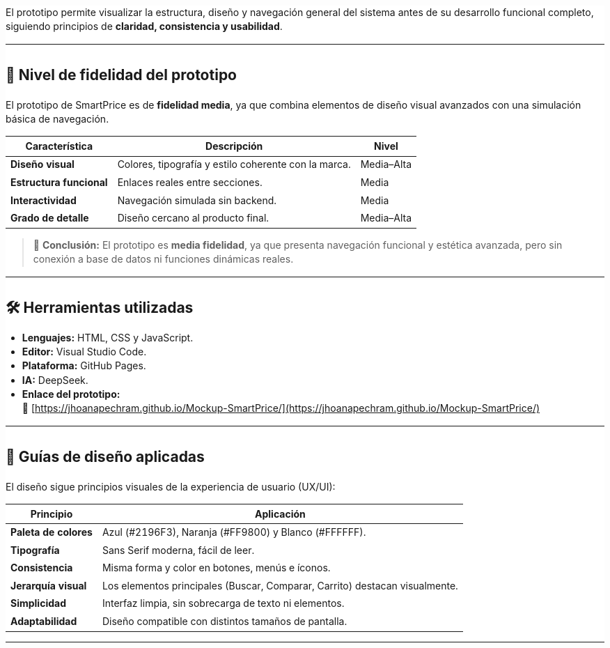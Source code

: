 El prototipo permite visualizar la estructura, diseño y navegación general del sistema antes de su desarrollo funcional completo, siguiendo principios de **claridad, consistencia y usabilidad**.

---

## 🎯 **Nivel de fidelidad del prototipo**
El prototipo de SmartPrice es de **fidelidad media**, ya que combina elementos de diseño visual avanzados con una simulación básica de navegación.

| Característica | Descripción | Nivel |
|----------------|-------------|--------|
| **Diseño visual** | Colores, tipografía y estilo coherente con la marca. | Media–Alta |
| **Estructura funcional** | Enlaces reales entre secciones. | Media |
| **Interactividad** | Navegación simulada sin backend. | Media |
| **Grado de detalle** | Diseño cercano al producto final. | Media–Alta |

> 📌 **Conclusión:** El prototipo es **media fidelidad**, ya que presenta navegación funcional y estética avanzada, pero sin conexión a base de datos ni funciones dinámicas reales.

---

## 🛠️ **Herramientas utilizadas**
- **Lenguajes:** HTML, CSS y JavaScript.  
- **Editor:** Visual Studio Code.  
- **Plataforma:** GitHub Pages.
- **IA:** DeepSeek.
- **Enlace del prototipo:**  
  🔗 [https://jhoanapechram.github.io/Mockup-SmartPrice/](https://jhoanapechram.github.io/Mockup-SmartPrice/)

---

## 🎨 **Guías de diseño aplicadas**
El diseño sigue principios visuales de la experiencia de usuario (UX/UI):

| Principio | Aplicación |
|------------|-------------|
| **Paleta de colores** | Azul (#2196F3), Naranja (#FF9800) y Blanco (#FFFFFF). |
| **Tipografía** | Sans Serif moderna, fácil de leer. |
| **Consistencia** | Misma forma y color en botones, menús e íconos. |
| **Jerarquía visual** | Los elementos principales (Buscar, Comparar, Carrito) destacan visualmente. |
| **Simplicidad** | Interfaz limpia, sin sobrecarga de texto ni elementos. |
| **Adaptabilidad** | Diseño compatible con distintos tamaños de pantalla. |

---
